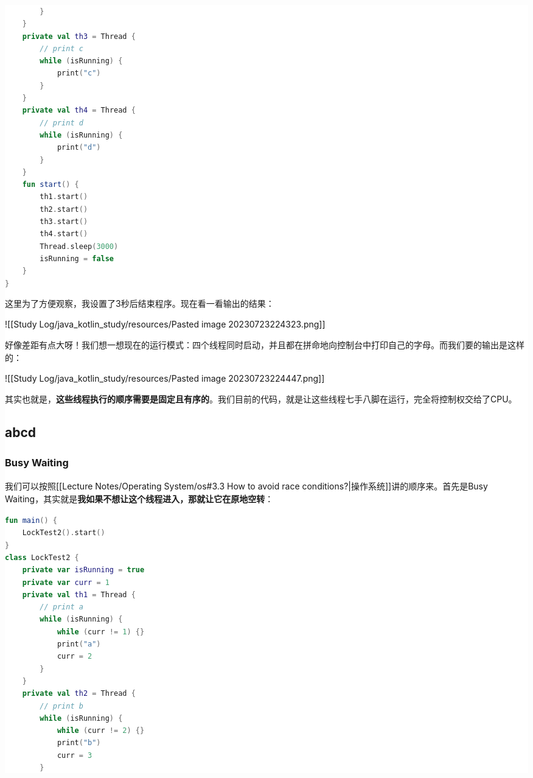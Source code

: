 ```kotlin
		}  
	}  
	private val th3 = Thread {  
		// print c  
		while (isRunning) {  
			print("c")  
		}  
	}  
	private val th4 = Thread {  
		// print d  
		while (isRunning) {  
			print("d")  
		}  
	}  
	fun start() {  
		th1.start()  
		th2.start()  
		th3.start()  
		th4.start()  
		Thread.sleep(3000)  
		isRunning = false  
	}  
}
```

这里为了方便观察，我设置了3秒后结束程序。现在看一看输出的结果：

![[Study Log/java_kotlin_study/resources/Pasted image 20230723224323.png]]

好像差距有点大呀！我们想一想现在的运行模式：四个线程同时启动，并且都在拼命地向控制台中打印自己的字母。而我们要的输出是这样的：

![[Study Log/java_kotlin_study/resources/Pasted image 20230723224447.png]]

其实也就是，**这些线程执行的顺序需要是固定且有序的**。我们目前的代码，就是让这些线程七手八脚在运行，完全将控制权交给了CPU。

## abcd

### Busy Waiting

我们可以按照[[Lecture Notes/Operating System/os#3.3 How to avoid race conditions?|操作系统]]讲的顺序来。首先是Busy Waiting，其实就是**我如果不想让这个线程进入，那就让它在原地空转**：

```kotlin
fun main() {  
	LockTest2().start()  
}  
class LockTest2 {  
	private var isRunning = true  
	private var curr = 1  
	private val th1 = Thread {  
		// print a  
		while (isRunning) {  
			while (curr != 1) {}  
			print("a")  
			curr = 2  
		}  
	}  
	private val th2 = Thread {  
		// print b  
		while (isRunning) {  
			while (curr != 2) {}  
			print("b")  
			curr = 3  
		}  
```

[^1]: ~~这个说法有错误，被唤醒的线程会重新试图获得syncronized中的锁，如果获得了，会重新执行syncronized代码块里面的代码~~。前面的说法还是有错误。确实是从wait()处执行。只不过需要获得锁，获得了锁之后从wait()处执行。又由于**我们是在while循环中**，所以之后还会判断curr的条件。